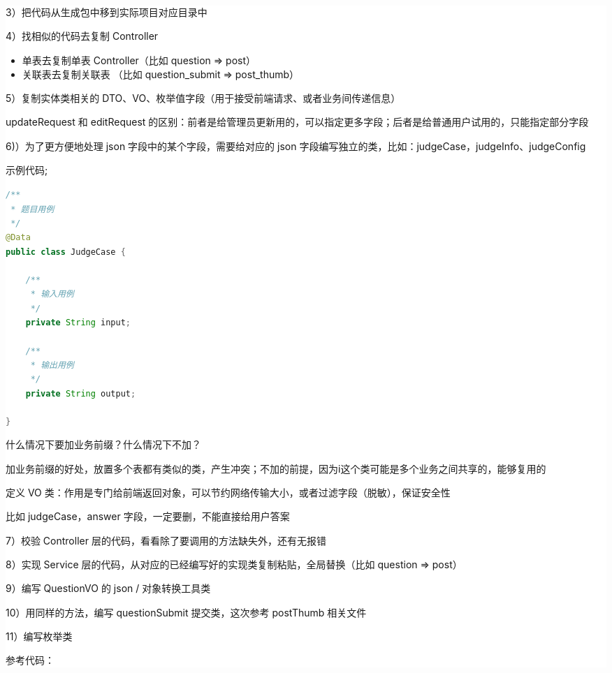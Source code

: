 3）把代码从生成包中移到实际项目对应目录中

4）找相似的代码去复制 Controller

- 单表去复制单表 Controller（比如 question => post）
- 关联表去复制关联表 （比如 question_submit => post_thumb）

5）复制实体类相关的 DTO、VO、枚举值字段（用于接受前端请求、或者业务间传递信息）

updateRequest 和  editRequest 的区别：前者是给管理员更新用的，可以指定更多字段；后者是给普通用户试用的，只能指定部分字段



6)）为了更方便地处理 json 字段中的某个字段，需要给对应的 json 字段编写独立的类，比如：judgeCase，judgeInfo、judgeConfig

示例代码;

```java
/**
 * 题目用例
 */
@Data
public class JudgeCase {

    /**
     * 输入用例
     */
    private String input;

    /**
     * 输出用例
     */
    private String output;

}
```



什么情况下要加业务前缀？什么情况下不加？

加业务前缀的好处，放置多个表都有类似的类，产生冲突；不加的前提，因为i这个类可能是多个业务之间共享的，能够复用的



定义 VO 类：作用是专门给前端返回对象，可以节约网络传输大小，或者过滤字段（脱敏），保证安全性

比如 judgeCase，answer 字段，一定要删，不能直接给用户答案



7）校验 Controller 层的代码，看看除了要调用的方法缺失外，还有无报错

8）实现 Service 层的代码，从对应的已经编写好的实现类复制粘贴，全局替换（比如 question => post）

9）编写 QuestionVO 的 json / 对象转换工具类

10）用同样的方法，编写 questionSubmit 提交类，这次参考 postThumb 相关文件

11）编写枚举类

参考代码：
